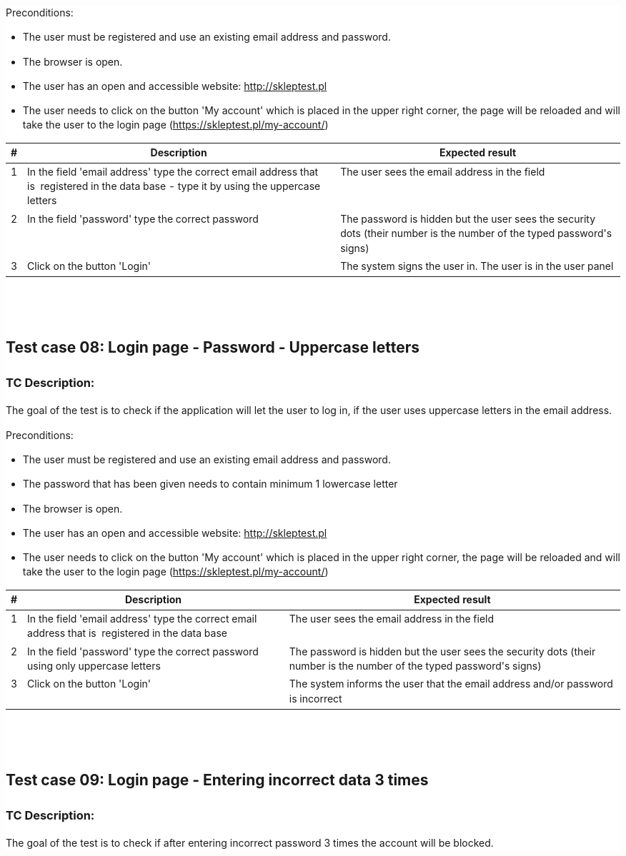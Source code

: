 Preconditions:
- The user must be registered and use an existing email address and password.

- The browser is open.

- The user has an open and accessible website: http://skleptest.pl

- The user needs to click on the button 'My account' which is placed in the upper right corner, the page will be reloaded and will take the user to the login page (https://skleptest.pl/my-account/)


| # | Description | Expected result |
| -------------------------------- |-------------------------------- |  -------------------------------- | 
| 1 | In the field 'email address' type the correct email address that is  registered in the data base - type it by using the uppercase letters | The user sees the email address in the field |
| 2 | In the field 'password' type the correct password | The password is hidden but the user sees the security dots (their number is the number of the typed password's signs) |
| 3 | Click on the button 'Login' | The system signs the user in. The user is in the user panel |

<br>
<br>

## Test case 08: Login page - Password - Uppercase letters 

### TC Description:
The goal of the test is to check if the application will let the user to log in, if the user uses uppercase letters in the email address.

Preconditions:
- The user must be registered and use an existing email address and password.

- The password that has been given needs to contain minimum 1 lowercase letter

- The browser is open.

- The user has an open and accessible website: http://skleptest.pl

- The user needs to click on the button 'My account' which is placed in the upper right corner, the page will be reloaded and will take the user to the login page (https://skleptest.pl/my-account/)


| # | Description | Expected result |
| -------------------------------- |-------------------------------- |  -------------------------------- | 
| 1 | In the field 'email address' type the correct email address that is  registered in the data base | The user sees the email address in the field |
| 2 | In the field 'password' type the correct password using only uppercase letters | The password is hidden but the user sees the security dots (their number is the number of the typed password's signs) |
| 3 | Click on the button 'Login' | The system informs the user that the email address and/or password is incorrect |

<br>
<br>

## Test case 09: Login page - Entering incorrect data 3 times

### TC Description:
The goal of the test is to check if after entering incorrect password 3 times the account will be blocked.
